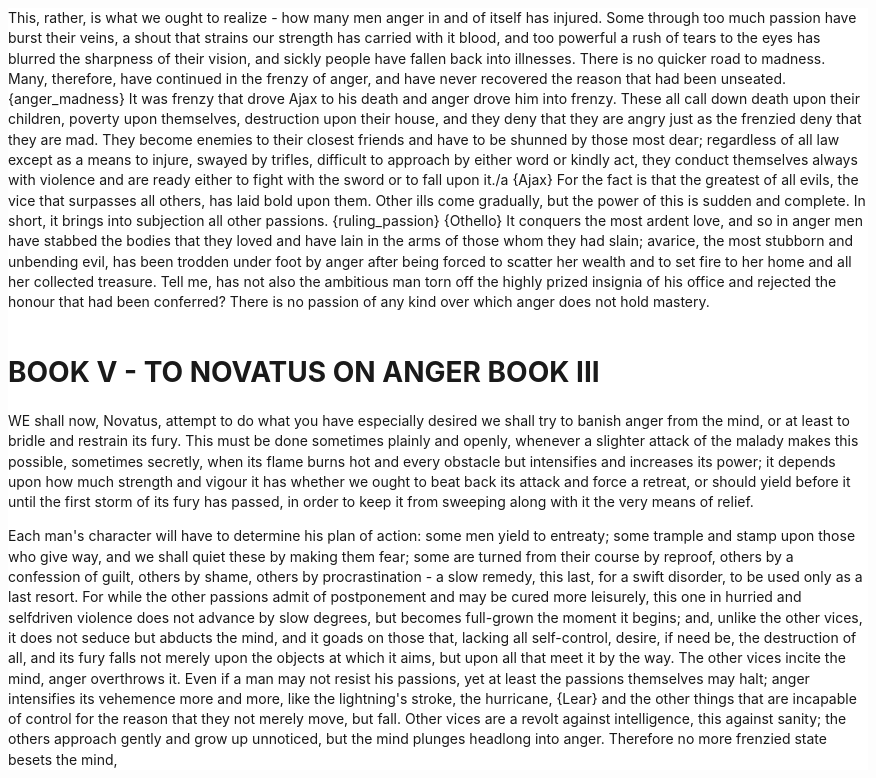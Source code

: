 This, rather, is what we ought to realize - how many men anger in and
of itself has injured. Some through too much passion have burst their
veins, a shout that strains our strength has carried with it blood,
and too powerful a rush of tears to the eyes has blurred the sharpness
of their vision, and sickly people have fallen back into
illnesses. There is no quicker road to madness. Many, therefore, have
continued in the frenzy of anger, and have never recovered the reason
that had been unseated. {anger_madness} It was frenzy that drove Ajax
to his death and anger drove him into frenzy. These all call down
death upon their children, poverty upon themselves, destruction upon
their house, and they deny that they are angry just as the frenzied
deny that they are mad. They become enemies to their closest friends
and have to be shunned by those most dear; regardless of all law
except as a means to injure, swayed by trifles, difficult to approach
by either word or kindly act, they conduct themselves always with
violence and are ready either to fight with the sword or to fall upon
it./a {Ajax} For the fact is that the greatest of all evils, the vice
that surpasses all others, has laid bold upon them. Other ills come
gradually, but the power of this is sudden and complete. In short, it
brings into subjection all other passions. {ruling_passion} {Othello}
It conquers the most ardent love, and so in anger men have stabbed the
bodies that they loved and have lain in the arms of those whom they
had slain; avarice, the most stubborn and unbending evil, has been
trodden under foot by anger after being forced to scatter her wealth
and to set fire to her home and all her collected treasure. Tell me,
has not also the ambitious man torn off the highly prized insignia of
his office and rejected the honour that had been conferred? There is
no passion of any kind over which anger does not hold mastery.

# BOOK V - TO NOVATUS ON ANGER BOOK III

WE shall now, Novatus, attempt to do what you have especially desired
we shall try to banish anger from the mind, or at least to bridle and
restrain its fury. This must be done sometimes plainly and openly,
whenever a slighter attack of the malady makes this possible,
sometimes secretly, when its flame burns hot and every obstacle but
intensifies and increases its power; it depends upon how much strength
and vigour it has whether we ought to beat back its attack and force a
retreat, or should yield before it until the first storm of its fury
has passed, in order to keep it from sweeping along with it the very
means of relief.


Each man's character will have to determine his plan of action:
some men yield to entreaty; some trample and stamp upon those who give
way, and we shall quiet these by making them fear; some are turned
from their course by reproof, others by a confession of guilt, others
by shame, others by procrastination - a slow remedy, this last, for a
swift disorder, to be used only as a last resort. For while the other
passions admit of postponement and may be cured more leisurely, this
one in hurried and selfdriven violence does not advance by slow
degrees, but becomes full-grown the moment it begins; and, unlike the
other vices, it does not seduce but abducts the mind, and it goads on
those that, lacking all self-control, desire, if need be, the
destruction of all, and its fury falls not merely upon the objects at
which it aims, but upon all that meet it by the way. The other vices
incite the mind, anger overthrows it. Even if a man may not resist his
passions, yet at least the passions themselves may halt; anger
intensifies its vehemence more and more, like the lightning's stroke,
the hurricane, {Lear} and the other things that are incapable of
control for the reason that they not merely move, but fall. Other
vices are a revolt against intelligence, this against sanity; the
others approach gently and grow up unnoticed, but the mind plunges
headlong into anger. Therefore no more frenzied state besets the mind,